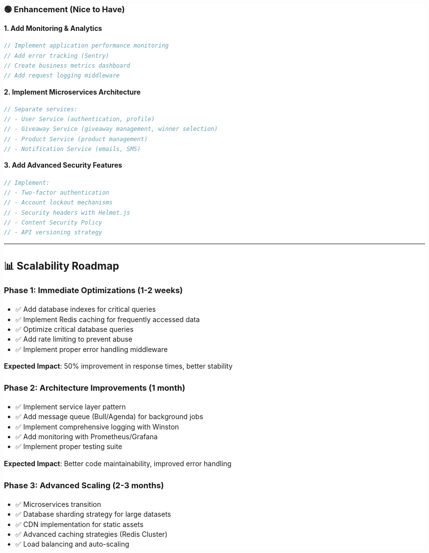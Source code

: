 ### 🟢 Enhancement (Nice to Have)

**1. Add Monitoring & Analytics**
```javascript
// Implement application performance monitoring
// Add error tracking (Sentry)
// Create business metrics dashboard
// Add request logging middleware
```

**2. Implement Microservices Architecture**
```javascript
// Separate services:
// - User Service (authentication, profile)
// - Giveaway Service (giveaway management, winner selection)
// - Product Service (product management)
// - Notification Service (emails, SMS)
```

**3. Add Advanced Security Features**
```javascript
// Implement:
// - Two-factor authentication
// - Account lockout mechanisms
// - Security headers with Helmet.js
// - Content Security Policy
// - API versioning strategy
```

---

## 📊 Scalability Roadmap

### Phase 1: Immediate Optimizations (1-2 weeks)
- ✅ Add database indexes for critical queries
- ✅ Implement Redis caching for frequently accessed data
- ✅ Optimize critical database queries
- ✅ Add rate limiting to prevent abuse
- ✅ Implement proper error handling middleware

**Expected Impact**: 50% improvement in response times, better stability

### Phase 2: Architecture Improvements (1 month)
- ✅ Implement service layer pattern
- ✅ Add message queue (Bull/Agenda) for background jobs
- ✅ Implement comprehensive logging with Winston
- ✅ Add monitoring with Prometheus/Grafana
- ✅ Implement proper testing suite

**Expected Impact**: Better code maintainability, improved error handling

### Phase 3: Advanced Scaling (2-3 months)
- ✅ Microservices transition
- ✅ Database sharding strategy for large datasets
- ✅ CDN implementation for static assets
- ✅ Advanced caching strategies (Redis Cluster)
- ✅ Load balancing and auto-scaling
